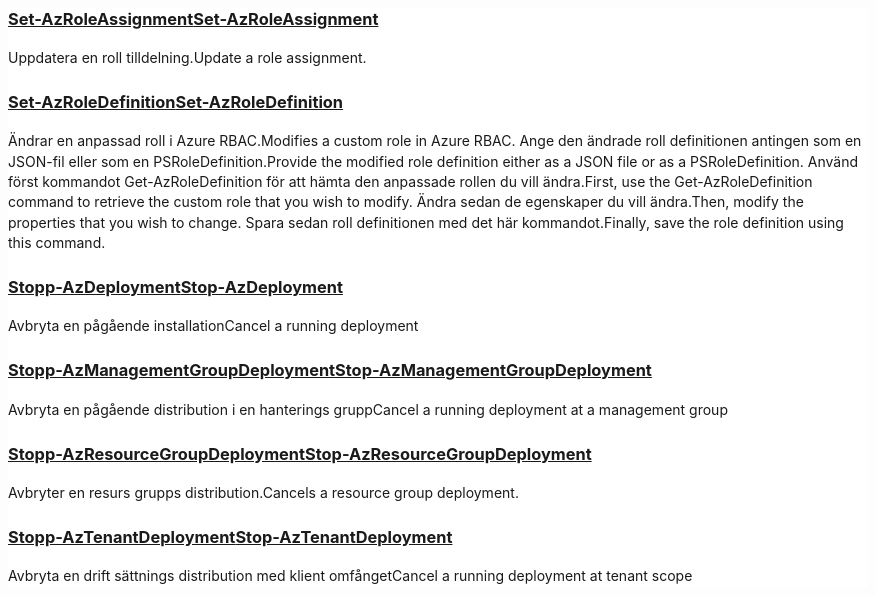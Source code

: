 ### [<span data-ttu-id="6d2f0-329">Set-AzRoleAssignment</span><span class="sxs-lookup"><span data-stu-id="6d2f0-329">Set-AzRoleAssignment</span></span>](Set-AzRoleAssignment.md)
<span data-ttu-id="6d2f0-330">Uppdatera en roll tilldelning.</span><span class="sxs-lookup"><span data-stu-id="6d2f0-330">Update a role assignment.</span></span>

### [<span data-ttu-id="6d2f0-331">Set-AzRoleDefinition</span><span class="sxs-lookup"><span data-stu-id="6d2f0-331">Set-AzRoleDefinition</span></span>](Set-AzRoleDefinition.md)
<span data-ttu-id="6d2f0-332">Ändrar en anpassad roll i Azure RBAC.</span><span class="sxs-lookup"><span data-stu-id="6d2f0-332">Modifies a custom role in Azure RBAC.</span></span>
<span data-ttu-id="6d2f0-333">Ange den ändrade roll definitionen antingen som en JSON-fil eller som en PSRoleDefinition.</span><span class="sxs-lookup"><span data-stu-id="6d2f0-333">Provide the modified role definition either as a JSON file or as a PSRoleDefinition.</span></span>
<span data-ttu-id="6d2f0-334">Använd först kommandot Get-AzRoleDefinition för att hämta den anpassade rollen du vill ändra.</span><span class="sxs-lookup"><span data-stu-id="6d2f0-334">First, use the Get-AzRoleDefinition command to retrieve the custom role that you wish to modify.</span></span>
<span data-ttu-id="6d2f0-335">Ändra sedan de egenskaper du vill ändra.</span><span class="sxs-lookup"><span data-stu-id="6d2f0-335">Then, modify the properties that you wish to change.</span></span>
<span data-ttu-id="6d2f0-336">Spara sedan roll definitionen med det här kommandot.</span><span class="sxs-lookup"><span data-stu-id="6d2f0-336">Finally, save the role definition using this command.</span></span>

### [<span data-ttu-id="6d2f0-337">Stopp-AzDeployment</span><span class="sxs-lookup"><span data-stu-id="6d2f0-337">Stop-AzDeployment</span></span>](Stop-AzDeployment.md)
<span data-ttu-id="6d2f0-338">Avbryta en pågående installation</span><span class="sxs-lookup"><span data-stu-id="6d2f0-338">Cancel a running deployment</span></span>

### [<span data-ttu-id="6d2f0-339">Stopp-AzManagementGroupDeployment</span><span class="sxs-lookup"><span data-stu-id="6d2f0-339">Stop-AzManagementGroupDeployment</span></span>](Stop-AzManagementGroupDeployment.md)
<span data-ttu-id="6d2f0-340">Avbryta en pågående distribution i en hanterings grupp</span><span class="sxs-lookup"><span data-stu-id="6d2f0-340">Cancel a running deployment at a management group</span></span>

### [<span data-ttu-id="6d2f0-341">Stopp-AzResourceGroupDeployment</span><span class="sxs-lookup"><span data-stu-id="6d2f0-341">Stop-AzResourceGroupDeployment</span></span>](Stop-AzResourceGroupDeployment.md)
<span data-ttu-id="6d2f0-342">Avbryter en resurs grupps distribution.</span><span class="sxs-lookup"><span data-stu-id="6d2f0-342">Cancels a resource group deployment.</span></span>

### [<span data-ttu-id="6d2f0-343">Stopp-AzTenantDeployment</span><span class="sxs-lookup"><span data-stu-id="6d2f0-343">Stop-AzTenantDeployment</span></span>](Stop-AzTenantDeployment.md)
<span data-ttu-id="6d2f0-344">Avbryta en drift sättnings distribution med klient omfånget</span><span class="sxs-lookup"><span data-stu-id="6d2f0-344">Cancel a running deployment at tenant scope</span></span>
